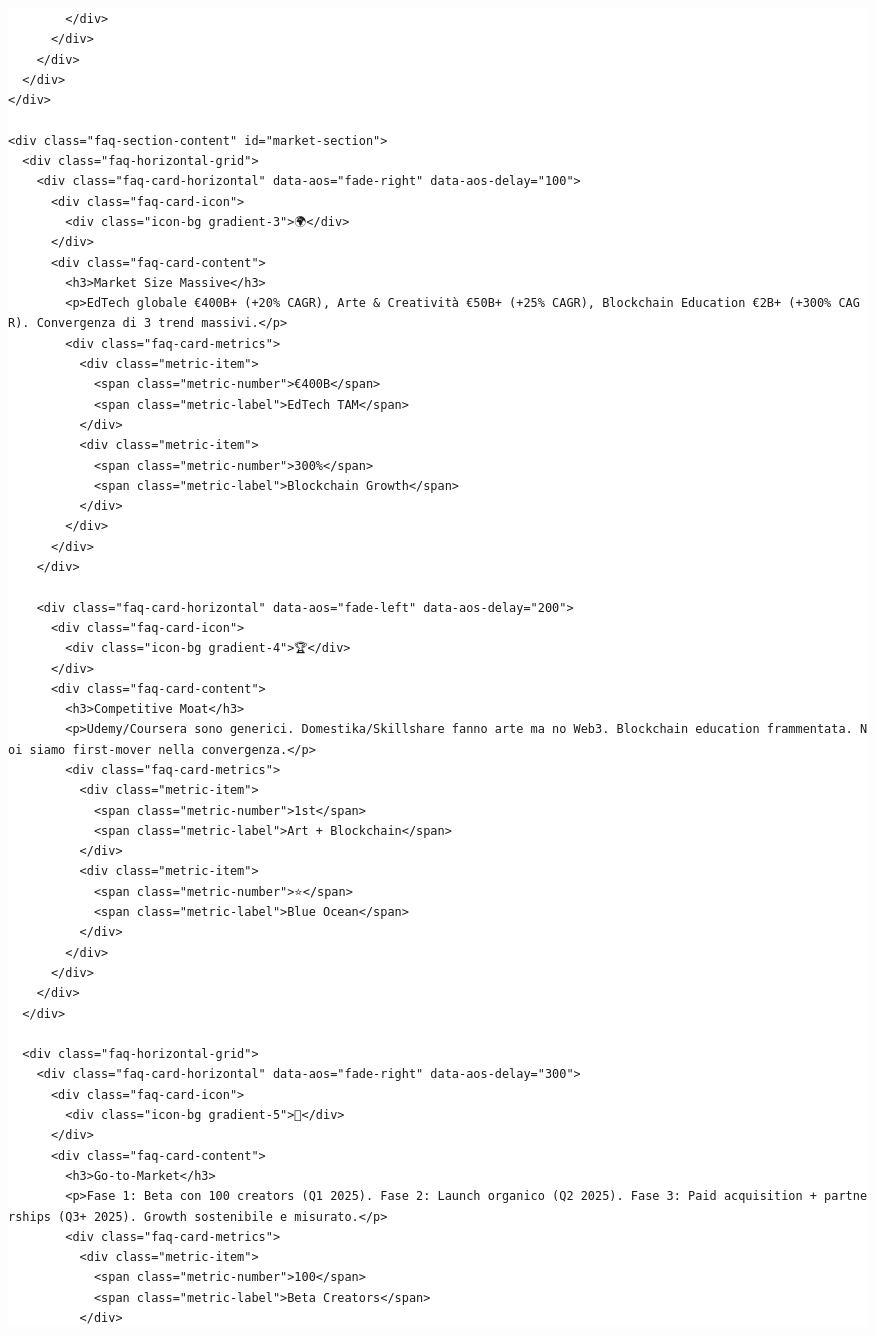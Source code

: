             </div>
          </div>
        </div>
      </div>
    </div>

    <div class="faq-section-content" id="market-section">
      <div class="faq-horizontal-grid">
        <div class="faq-card-horizontal" data-aos="fade-right" data-aos-delay="100">
          <div class="faq-card-icon">
            <div class="icon-bg gradient-3">🌍</div>
          </div>
          <div class="faq-card-content">
            <h3>Market Size Massive</h3>
            <p>EdTech globale €400B+ (+20% CAGR), Arte & Creatività €50B+ (+25% CAGR), Blockchain Education €2B+ (+300% CAGR). Convergenza di 3 trend massivi.</p>
            <div class="faq-card-metrics">
              <div class="metric-item">
                <span class="metric-number">€400B</span>
                <span class="metric-label">EdTech TAM</span>
              </div>
              <div class="metric-item">
                <span class="metric-number">300%</span>
                <span class="metric-label">Blockchain Growth</span>
              </div>
            </div>
          </div>
        </div>

        <div class="faq-card-horizontal" data-aos="fade-left" data-aos-delay="200">
          <div class="faq-card-icon">
            <div class="icon-bg gradient-4">🏆</div>
          </div>
          <div class="faq-card-content">
            <h3>Competitive Moat</h3>
            <p>Udemy/Coursera sono generici. Domestika/Skillshare fanno arte ma no Web3. Blockchain education frammentata. Noi siamo first-mover nella convergenza.</p>
            <div class="faq-card-metrics">
              <div class="metric-item">
                <span class="metric-number">1st</span>
                <span class="metric-label">Art + Blockchain</span>
              </div>
              <div class="metric-item">
                <span class="metric-number">⭐</span>
                <span class="metric-label">Blue Ocean</span>
              </div>
            </div>
          </div>
        </div>
      </div>

      <div class="faq-horizontal-grid">
        <div class="faq-card-horizontal" data-aos="fade-right" data-aos-delay="300">
          <div class="faq-card-icon">
            <div class="icon-bg gradient-5">🎯</div>
          </div>
          <div class="faq-card-content">
            <h3>Go-to-Market</h3>
            <p>Fase 1: Beta con 100 creators (Q1 2025). Fase 2: Launch organico (Q2 2025). Fase 3: Paid acquisition + partnerships (Q3+ 2025). Growth sostenibile e misurato.</p>
            <div class="faq-card-metrics">
              <div class="metric-item">
                <span class="metric-number">100</span>
                <span class="metric-label">Beta Creators</span>
              </div>